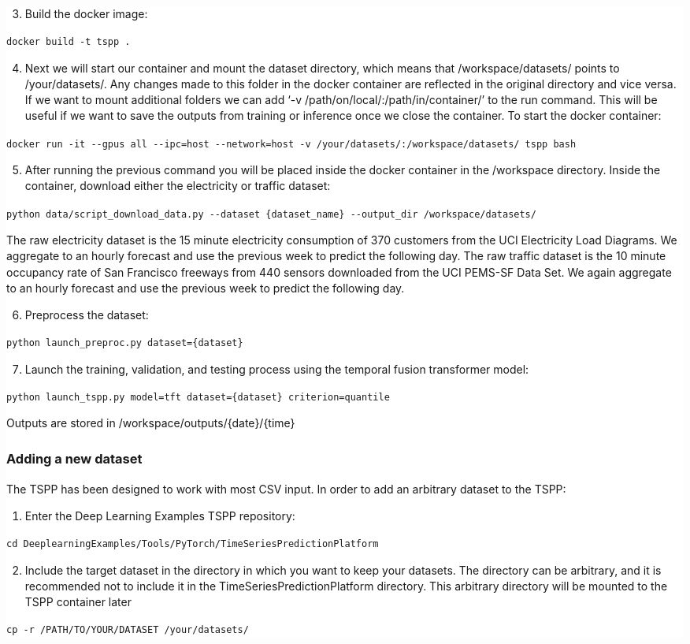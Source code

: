 3. Build the docker image:
```
docker build -t tspp .
```

4. Next we will start our container and mount the dataset directory, which means that /workspace/datasets/ points to /your/datasets/.  Any changes made to this folder in the docker container are reflected in the original directory and vice versa.  If we want to mount additional folders we can add ‘-v /path/on/local/:/path/in/container/’ to the run command.  This will be useful if we want to save the outputs from training or inference once we close the container. To start the docker container:
```
docker run -it --gpus all --ipc=host --network=host -v /your/datasets/:/workspace/datasets/ tspp bash
```

5. After running the previous command you will be placed inside the docker container in the /workspace directory.  Inside the container, download either the electricity or traffic dataset:
```
python data/script_download_data.py --dataset {dataset_name} --output_dir /workspace/datasets/
```
The raw electricity dataset is the 15 minute electricity consumption of 370 customers from the UCI Electricity Load Diagrams.  We aggregate to an hourly forecast and use the previous week to predict the following day.
The raw traffic dataset is the 10 minute occupancy rate of San Francisco freeways from 440 sensors downloaded from the UCI PEMS-SF Data Set.  We again aggregate to an hourly forecast and use the previous week to predict the following day.  

6. Preprocess the dataset:
```
python launch_preproc.py dataset={dataset}
```

7. Launch the training, validation, and testing process using the temporal fusion transformer model:
```
python launch_tspp.py model=tft dataset={dataset} criterion=quantile
```
Outputs are stored in /workspace/outputs/{date}/{time}


### Adding a new dataset

The TSPP has been designed to work with most CSV input. In order to add an arbitrary dataset to the TSPP:

1. Enter the Deep Learning Examples TSPP repository:

```
cd DeeplearningExamples/Tools/PyTorch/TimeSeriesPredictionPlatform
```

2. Include the target dataset in the directory in which you want to keep your datasets. The directory can be arbitrary, and it is recommended not to include it in the TimeSeriesPredictionPlatform directory. This arbitrary directory will be mounted to the TSPP container later 

```
cp -r /PATH/TO/YOUR/DATASET /your/datasets/
```
